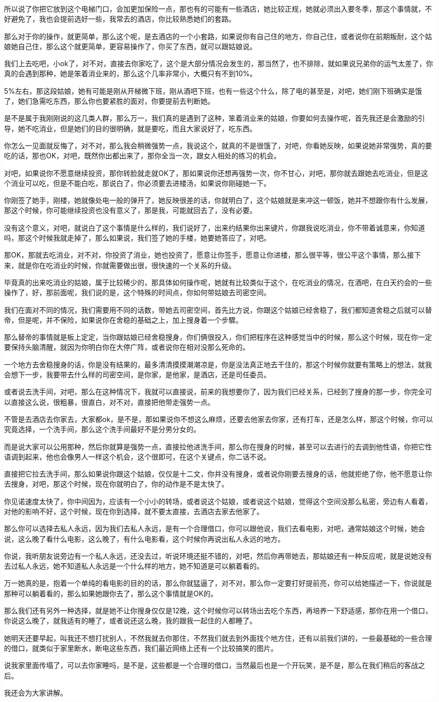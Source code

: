 所以说了你把它放到这个电梯门口，会加更加保险一点，那也有的可能有一些酒店，她比较正规，她就必须出入要冬季，那这个事情就，不好避免了，我也会提前选好一些，我常去的酒店，你比较熟悉她们的套路。

那么对于你的操作，就更简单，那么这个呢，是去酒店的一个小套路，如果说你有自己住的地方，你自己住，或者说你在前期叛耐，这个姑娘她自己住，那么这个就更简单，更容易操作了，你买了东西，就可以跟姑娘说。

我们上去吃吧，小ok了，对不对，直接去你家吃了，这个是大部分情况会发生的，那当然了，也不排除，就如果说兄弟你的运气太差了，你真的会遇到那种，她是笨着消业来的，那么这个几率非常小，大概只有不到10%。

5%左右，那这段姑娘，她有可能是刚从开梯微下班，刚从酒吧下班，也有一些这个什么，除了电的甚至是，对吧，她们刚下班确实是饿了，她们急需吃东西，那么你也要紧胜的面对，你要提前去判断她。

是不是属于我刚刚说的这几类人群，那么万一，我们真的是遇到了这种，笨着消业来的姑娘，你要如何去操作呢，首先我还是会激励的引导，她不吃消业，但是她们的目的很明确，就是要吃，而且大家说好了，吃东西。

你怎么一见面就反悔了，对不对，那么我会稍微强势一点，我说这个，就真的不是很饿了，对吧，你看她反映，如果说她非常强势，真的要吃的话，那也OK，对吧，既然你出都出来了，那你全当一次，跟女人相处的练习的机会。

对吧，如果说你不愿意继续投资，那你转脸就走就OK了，那如果说你还想再强势一次，你不甘心，对吧，那你就去跟她去吃消业，但是这个消业可以吃，但是不能白吃，那说白了，你必须要去进楼汤，如果说你刚碰她一下。

你刚签了她手，刚楼，她就像处电一般的弹开了，她反映很差的话，你就明白了，这个姑娘就是来冲这一顿饭，她并不想跟你有什么发展，那这个时候，你可能继续投资也没有意义了，那是我，可能就回去了，没有必要。

没有这个意义，对吧，就说白了这个事情是什么样的，我们说好了，出来约结果你出来键片，你跟我说吃消业，你不带着诚意来，你知道吗，那这个时候我就走掉了，那么如果说，我们签了她的手楼，她要她答应了，对吧。

那OK，那就去吃消业，对不对，你投资了消业，她也投资了，愿意让你签手，愿意让你进楼，那么很平等，很公平这个事情，那么接下来，就是你在吃消业的时候，你就需要做出很，很快速的一个关系的升级。

毕竟真的出来吃消业的姑娘，属于比较稀少的，那具体如何操作呢，她就有比较类似于这个，在吃消业的情况，在酒吧，在白天约会的一些操作了，好，那前面呢，我们说的是，这个特殊的时间点，你如何带姑娘去司密空间。

我们在面对不同的情况，我们需要用不同的话数，带她去司密空间，首先比方说，你跟这个姑娘已经舍稳了，我们都知道舍稳之后就可以替帝，但是呢，并不保险，如果说你在舍稳的基础之上，加上搜身着一个步驟。

那么替帝的事情就是板上定定，当你跟姑娘已经舍稳搜身，你们俩很投入，你们把程序在这种感觉当中的时候，那么这个时候，现在你一定要保持头脑清醒，就因为你明白你在大停广阵，或者说你在相对没那么死命的。

一个地方去舍稳搜身的话，你是没有结果的，最多清清摸摸潮潮凉是，你是没法真正地去干住的，那这个时候你就要有策略上的想法，就我会想下一步，我要带去什么样的司密空间，是你家，是他家，是酒店，还是司任委员。

或者说去洗手间，对吧，那么在这种情况下，我就可以直接说，前来的我想要你了，因为我们已经关系，已经到了搜身的那一步，你完全可以直接这么说，很粗暴，很直白，对不对，直接把他带走强势一点。

不管是去酒店去你家去，大家都ok，是不是，那如果说你不想这么麻烦，还要去他家去你家，还有打车，还是怎么样，那这个时候，你可以究竟选择，一个洗手间，那么这个洗手间最好不是分男分女的。

而是说大家可以公用那种，然后你就算是强势一点，直接拉他进洗手间，那么你在搜身的时候，甚至可以去进行的去调到他性语，你把它性语调到起来，他也会像男人一样这个机会，这个很即可，在这个关键点，你二话不说。

直接把它拉去洗手间，那么如果说你跟这个姑娘，仅仅是十二文，你并没有搜身，或者说你刚要去搜身的话，他就拒绝了你，他不愿意让你去搜身，对吧，那这个时候，现在你就明白了，你的动作是不是太快了。

你见诺速度太快了，你中间因为，应该有一个小小的转场，或者说这个姑娘，或者说这个姑娘，觉得这个空间没那么私密，旁边有人看着，对他的影响不好，这个时候，现在你到选择，就不要太直接，去酒店去家去他家了。

那么你可以选择去私人永远，因为我们去私人永远，是有一个合理借口，你可以跟他说，我们去看电影，对吧，通常姑娘这个时候，她会说，这么晚了看什么电影，这么晚了，有什么电影看，这个时候你再说出私人永远的地方。

你说，我听朋友说旁边有一个私人永远，还没去过，听说环境还挺不错的，对吧，然后你再带她去，那姑娘还有一种反应呢，就是说她没有去过私人永远，她不知道私人永远是一个什么样的地方，她不知道是可以躺着看的。

万一她真的是，抱着一个单纯的看电影的目的的话，那么你就猛逼了，对不对，那么你一定要打好提前亮，你可以给她描述一下，你说就是那种可以躺着看的，那么如果她跟你去了，那么这个事情就是OK的。

那么我们还有另外一种选择，就是她不让你搜身仅仅是12晚，这个时候你可以转场出去吃个东西，再培养一下舒适感，那你在用一个借口，你说这么晚了，就我适有的睡了，或者说还这么晚，我的跟我一起住的人都睡了。

她明天还要早起，叫我还不想打扰别人，不然我就去你那住，不然我们就去到外面找个地方住，还有以前我们讲的，一些最基础的一些合理的借口，就类似于家里断水，断电这些东西，我们最近网络上还有一个比较搞笑的图片。

说我家里面传塌了，可以去你家睡吗，是不是，这些都是一个合理的借口，当然最后也是一个开玩笑，是不是，那么在我们稍后的客战之后。

我还会为大家讲解。
